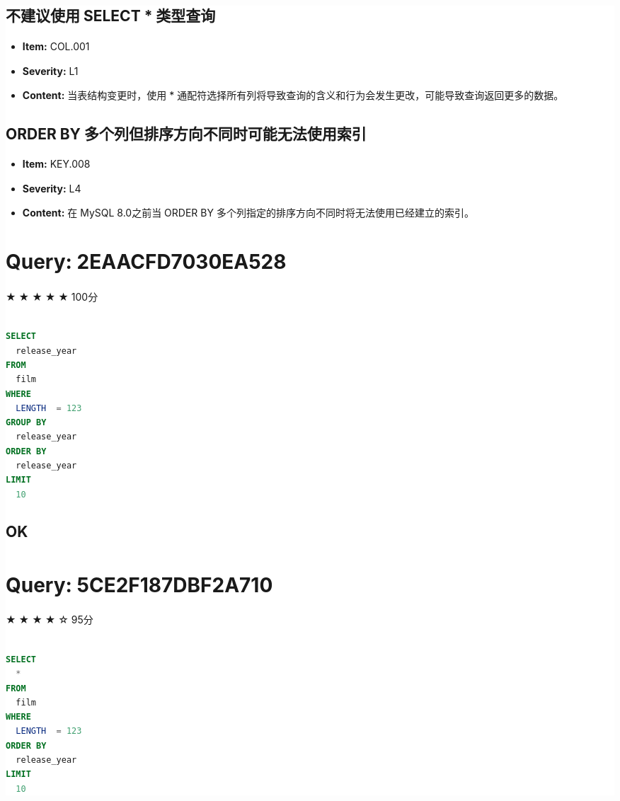 ##  不建议使用 SELECT * 类型查询

* **Item:**  COL.001

* **Severity:**  L1

* **Content:**  当表结构变更时，使用 \* 通配符选择所有列将导致查询的含义和行为会发生更改，可能导致查询返回更多的数据。

##  ORDER BY 多个列但排序方向不同时可能无法使用索引

* **Item:**  KEY.008

* **Severity:**  L4

* **Content:**  在 MySQL 8.0之前当 ORDER BY 多个列指定的排序方向不同时将无法使用已经建立的索引。

# Query: 2EAACFD7030EA528

★ ★ ★ ★ ★ 100分

```sql

SELECT  
  release_year  
FROM  
  film  
WHERE  
  LENGTH  = 123  
GROUP BY  
  release_year  
ORDER BY  
  release_year  
LIMIT  
  10
```

##  OK

# Query: 5CE2F187DBF2A710

★ ★ ★ ★ ☆ 95分

```sql

SELECT  
  * 
FROM  
  film  
WHERE  
  LENGTH  = 123  
ORDER BY  
  release_year  
LIMIT  
  10
```

